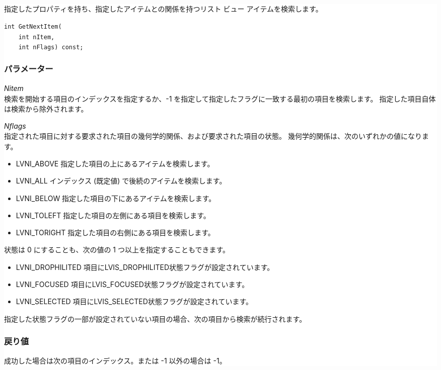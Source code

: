 指定したプロパティを持ち、指定したアイテムとの関係を持つリスト ビュー アイテムを検索します。

```
int GetNextItem(
    int nItem,
    int nFlags) const;
```

### <a name="parameters"></a>パラメーター

*Nitem*<br/>
検索を開始する項目のインデックスを指定するか、-1 を指定して指定したフラグに一致する最初の項目を検索します。 指定した項目自体は検索から除外されます。

*Nflags*<br/>
指定された項目に対する要求された項目の幾何学的関係、および要求された項目の状態。 幾何学的関係は、次のいずれかの値になります。

- LVNI_ABOVE 指定した項目の上にあるアイテムを検索します。

- LVNI_ALL インデックス (既定値) で後続のアイテムを検索します。

- LVNI_BELOW 指定した項目の下にあるアイテムを検索します。

- LVNI_TOLEFT 指定した項目の左側にある項目を検索します。

- LVNI_TORIGHT 指定した項目の右側にある項目を検索します。

状態は 0 にすることも、次の値の 1 つ以上を指定することもできます。

- LVNI_DROPHILITED 項目にLVIS_DROPHILITED状態フラグが設定されています。

- LVNI_FOCUSED 項目にLVIS_FOCUSED状態フラグが設定されています。

- LVNI_SELECTED 項目にLVIS_SELECTED状態フラグが設定されています。

指定した状態フラグの一部が設定されていない項目の場合、次の項目から検索が続行されます。

### <a name="return-value"></a>戻り値

成功した場合は次の項目のインデックス。または -1 以外の場合は -1。

